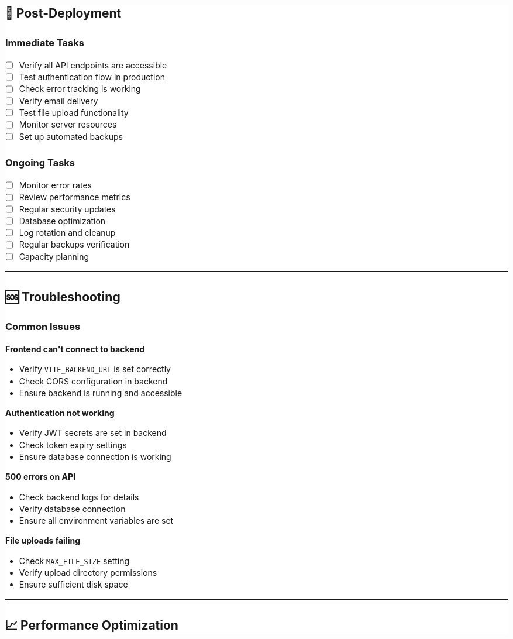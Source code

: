 
## 🔄 Post-Deployment

### Immediate Tasks
- [ ] Verify all API endpoints are accessible
- [ ] Test authentication flow in production
- [ ] Check error tracking is working
- [ ] Verify email delivery
- [ ] Test file upload functionality
- [ ] Monitor server resources
- [ ] Set up automated backups

### Ongoing Tasks
- [ ] Monitor error rates
- [ ] Review performance metrics
- [ ] Regular security updates
- [ ] Database optimization
- [ ] Log rotation and cleanup
- [ ] Regular backups verification
- [ ] Capacity planning

---

## 🆘 Troubleshooting

### Common Issues

**Frontend can't connect to backend**
- Verify `VITE_BACKEND_URL` is set correctly
- Check CORS configuration in backend
- Ensure backend is running and accessible

**Authentication not working**
- Verify JWT secrets are set in backend
- Check token expiry settings
- Ensure database connection is working

**500 errors on API**
- Check backend logs for details
- Verify database connection
- Ensure all environment variables are set

**File uploads failing**
- Check `MAX_FILE_SIZE` setting
- Verify upload directory permissions
- Ensure sufficient disk space

---

## 📈 Performance Optimization
